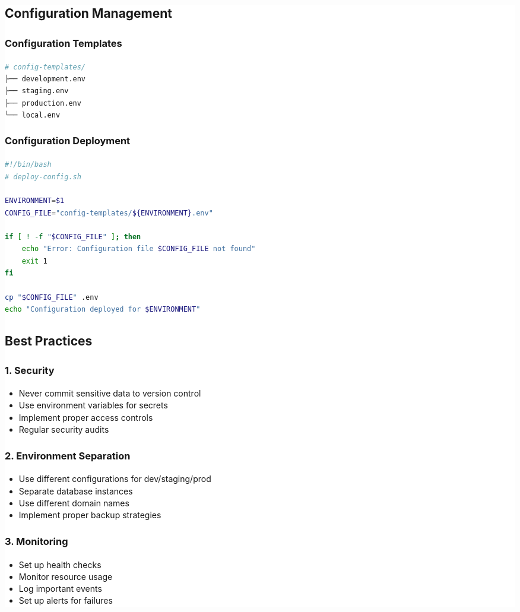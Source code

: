 ## Configuration Management

### Configuration Templates

```bash
# config-templates/
├── development.env
├── staging.env
├── production.env
└── local.env
```

### Configuration Deployment

```bash
#!/bin/bash
# deploy-config.sh

ENVIRONMENT=$1
CONFIG_FILE="config-templates/${ENVIRONMENT}.env"

if [ ! -f "$CONFIG_FILE" ]; then
    echo "Error: Configuration file $CONFIG_FILE not found"
    exit 1
fi

cp "$CONFIG_FILE" .env
echo "Configuration deployed for $ENVIRONMENT"
```

## Best Practices

### 1. Security

- Never commit sensitive data to version control
- Use environment variables for secrets
- Implement proper access controls
- Regular security audits

### 2. Environment Separation

- Use different configurations for dev/staging/prod
- Separate database instances
- Use different domain names
- Implement proper backup strategies

### 3. Monitoring

- Set up health checks
- Monitor resource usage
- Log important events
- Set up alerts for failures
